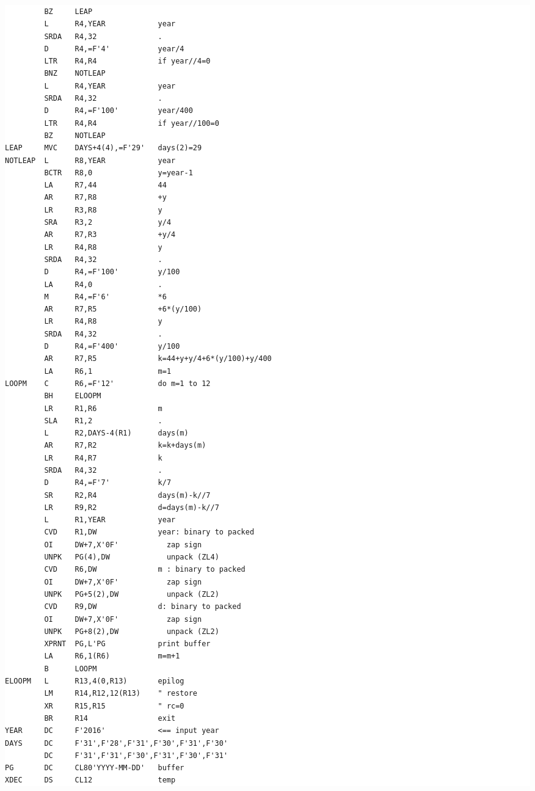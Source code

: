 ```360asm
         BZ     LEAP
         L      R4,YEAR            year
         SRDA   R4,32              .
         D      R4,=F'4'           year/4
         LTR    R4,R4              if year//4=0
         BNZ    NOTLEAP
         L      R4,YEAR            year
         SRDA   R4,32              .
         D      R4,=F'100'         year/400
         LTR    R4,R4              if year//100=0
         BZ     NOTLEAP
LEAP     MVC    DAYS+4(4),=F'29'   days(2)=29
NOTLEAP  L      R8,YEAR            year
         BCTR   R8,0               y=year-1
         LA     R7,44              44
         AR     R7,R8              +y
         LR     R3,R8              y
         SRA    R3,2               y/4
         AR     R7,R3              +y/4
         LR     R4,R8              y
         SRDA   R4,32              .
         D      R4,=F'100'         y/100
         LA     R4,0               .
         M      R4,=F'6'           *6
         AR     R7,R5              +6*(y/100)
         LR     R4,R8              y
         SRDA   R4,32              .
         D      R4,=F'400'         y/100
         AR     R7,R5              k=44+y+y/4+6*(y/100)+y/400
         LA     R6,1               m=1
LOOPM    C      R6,=F'12'          do m=1 to 12
         BH     ELOOPM
         LR     R1,R6              m
         SLA    R1,2               .
         L      R2,DAYS-4(R1)      days(m)
         AR     R7,R2              k=k+days(m)
         LR     R4,R7              k
         SRDA   R4,32              .
         D      R4,=F'7'           k/7
         SR     R2,R4              days(m)-k//7
         LR     R9,R2              d=days(m)-k//7
         L      R1,YEAR            year
         CVD    R1,DW              year: binary to packed 
         OI     DW+7,X'0F'           zap sign
         UNPK   PG(4),DW             unpack (ZL4)
         CVD    R6,DW              m : binary to packed 
         OI     DW+7,X'0F'           zap sign
         UNPK   PG+5(2),DW           unpack (ZL2)
         CVD    R9,DW              d: binary to packed 
         OI     DW+7,X'0F'           zap sign
         UNPK   PG+8(2),DW           unpack (ZL2)
         XPRNT  PG,L'PG            print buffer
         LA     R6,1(R6)           m=m+1
         B      LOOPM
ELOOPM   L      R13,4(0,R13)       epilog 
         LM     R14,R12,12(R13)    " restore
         XR     R15,R15            " rc=0
         BR     R14                exit
YEAR     DC     F'2016'            <== input year
DAYS     DC     F'31',F'28',F'31',F'30',F'31',F'30'
         DC     F'31',F'31',F'30',F'31',F'30',F'31'
PG       DC     CL80'YYYY-MM-DD'   buffer
XDEC     DS     CL12               temp
```